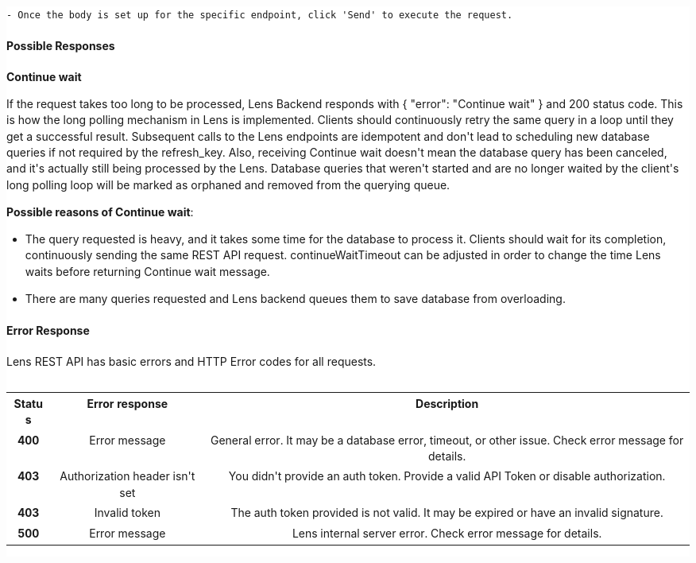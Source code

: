     - Once the body is set up for the specific endpoint, click 'Send' to execute the request.


#### **Possible Responses**

**Continue wait**

If the request takes too long to be processed, Lens Backend responds with { "error": "Continue wait" } and 200 status code. This is how the long polling mechanism in Lens is implemented. Clients should continuously retry the same query in a loop until they get a successful result. Subsequent calls to the Lens endpoints are idempotent and don't lead to scheduling new database queries if not required by the refresh_key. Also, receiving Continue wait doesn't mean the database query has been canceled, and it's actually still being processed by the Lens. Database queries that weren't started and are no longer waited by the client's long polling loop will be marked as orphaned and removed from the querying queue.

**Possible reasons of Continue wait**:

- The query requested is heavy, and it takes some time for the database to process it. Clients should wait for its completion, continuously sending the same REST API request. continueWaitTimeout can be adjusted in order to change the time Lens waits before returning Continue wait message.
    
- There are many queries requested and Lens backend queues them to save database from overloading.

#### **Error Response**

Lens REST API has basic errors and HTTP Error codes for all requests.

<div style="display: flex; justify-content: center;">
  <table style="border-collapse: collapse; text-align: center;">
    <tr>
      <th><strong>Status</strong></th>
      <th><strong>Error response</strong></th>
      <th><strong>Description</strong></th>
    </tr>
    <tr>
      <td><strong>400</strong></td>
      <td>Error message</td>
      <td>General error. It may be a database error, timeout, or other issue. Check error message for details.</td>
    </tr>
    <tr>
      <td><strong>403</strong></td>
      <td>Authorization header isn't set</td>
      <td>You didn't provide an auth token. Provide a valid API Token or disable authorization.</td>
    </tr>
    <tr>
      <td><strong>403</strong></td>
      <td>Invalid token</td>
      <td>The auth token provided is not valid. It may be expired or have an invalid signature.</td>
    </tr>
    <tr>
      <td><strong>500</strong></td>
      <td>Error message</td>
      <td>Lens internal server error. Check error message for details.</td>
    </tr>
  </table>
</div>
